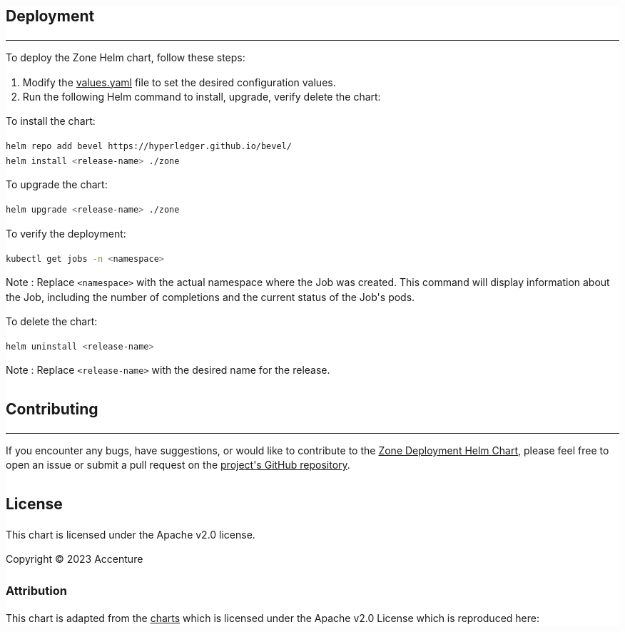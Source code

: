 <a name = "deployment"></a>
## Deployment
---
To deploy the Zone Helm chart, follow these steps:

1. Modify the [values.yaml](https://github.com/hyperledger/bevel/blob/main/platforms/r3-corda-ent/charts/zone/values.yaml) file to set the desired configuration values.
2. Run the following Helm command to install, upgrade, verify delete the chart:

To install the chart:
```bash
helm repo add bevel https://hyperledger.github.io/bevel/
helm install <release-name> ./zone
```

To upgrade the chart:
```bash
helm upgrade <release-name> ./zone
```

To verify the deployment:
```bash
kubectl get jobs -n <namespace>
```
Note : Replace `<namespace>` with the actual namespace where the Job was created. This command will display information about the Job, including the number of completions and the current status of the Job's pods.

To delete the chart: 
```bash
helm uninstall <release-name>
```
Note : Replace `<release-name>` with the desired name for the release.


<a name = "contributing"></a>
## Contributing
---
If you encounter any bugs, have suggestions, or would like to contribute to the [Zone Deployment Helm Chart](https://github.com/hyperledger/bevel/tree/main/platforms/r3-corda-ent/charts/zone), please feel free to open an issue or submit a pull request on the [project's GitHub repository](https://github.com/hyperledger/bevel).


<a name = "license"></a>
## License

This chart is licensed under the Apache v2.0 license.

Copyright &copy; 2023 Accenture

### Attribution

This chart is adapted from the [charts](https://hyperledger.github.io/bevel/) which is licensed under the Apache v2.0 License which is reproduced here:
